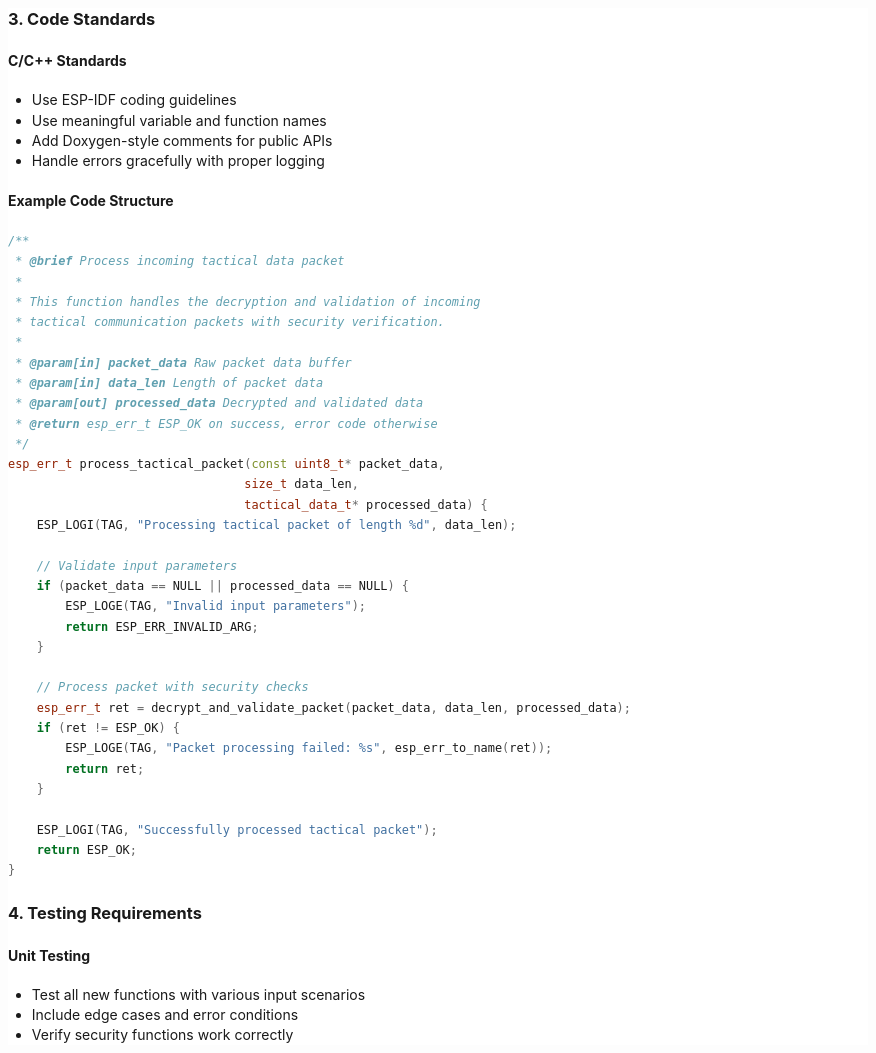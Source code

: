 ### 3. Code Standards

#### C/C++ Standards
- Use ESP-IDF coding guidelines
- Use meaningful variable and function names
- Add Doxygen-style comments for public APIs
- Handle errors gracefully with proper logging

#### Example Code Structure
```cpp
/**
 * @brief Process incoming tactical data packet
 *
 * This function handles the decryption and validation of incoming
 * tactical communication packets with security verification.
 *
 * @param[in] packet_data Raw packet data buffer
 * @param[in] data_len Length of packet data
 * @param[out] processed_data Decrypted and validated data
 * @return esp_err_t ESP_OK on success, error code otherwise
 */
esp_err_t process_tactical_packet(const uint8_t* packet_data,
                                 size_t data_len,
                                 tactical_data_t* processed_data) {
    ESP_LOGI(TAG, "Processing tactical packet of length %d", data_len);

    // Validate input parameters
    if (packet_data == NULL || processed_data == NULL) {
        ESP_LOGE(TAG, "Invalid input parameters");
        return ESP_ERR_INVALID_ARG;
    }

    // Process packet with security checks
    esp_err_t ret = decrypt_and_validate_packet(packet_data, data_len, processed_data);
    if (ret != ESP_OK) {
        ESP_LOGE(TAG, "Packet processing failed: %s", esp_err_to_name(ret));
        return ret;
    }

    ESP_LOGI(TAG, "Successfully processed tactical packet");
    return ESP_OK;
}
```

### 4. Testing Requirements

#### Unit Testing
- Test all new functions with various input scenarios
- Include edge cases and error conditions
- Verify security functions work correctly
